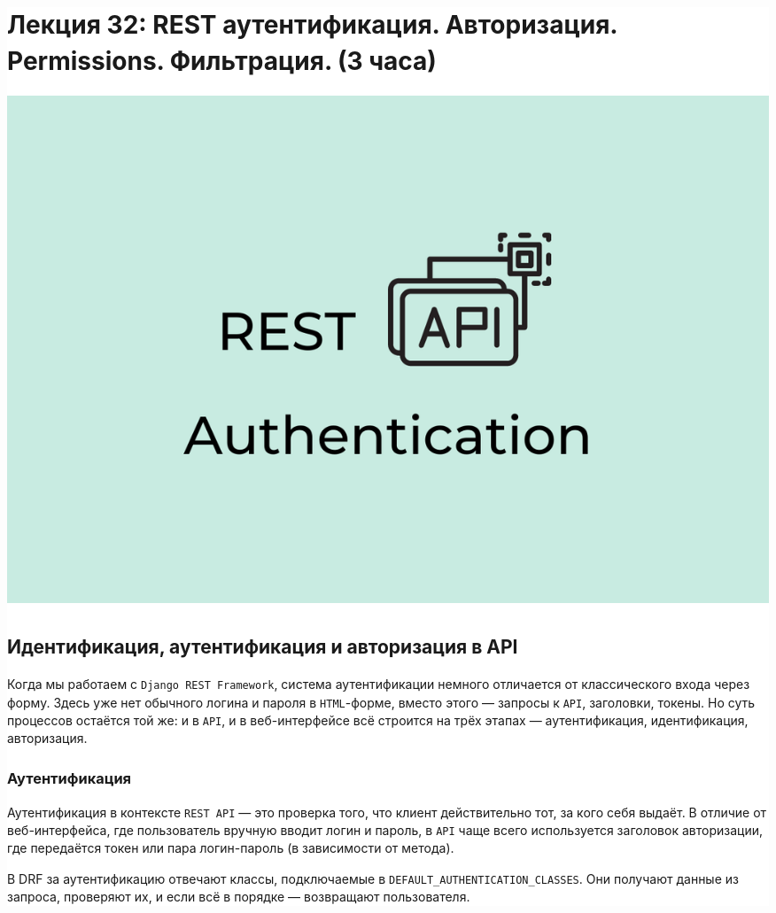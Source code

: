 # Лекция 32: REST аутентификация. Авторизация. Permissions. Фильтрация. (3 часа)

![](image/REST_authentication.png)

## Идентификация, аутентификация и авторизация в API

Когда мы работаем с `Django REST Framework`, система аутентификации немного отличается от классического входа через форму. Здесь уже нет обычного логина и пароля в `HTML`-форме, вместо этого — запросы к `API`, заголовки, токены. Но суть процессов остаётся той же: и в `API`, и в веб-интерфейсе всё строится на трёх этапах — аутентификация, идентификация, авторизация.

### Аутентификация

Аутентификация в контексте `REST API` — это проверка того, что клиент действительно тот, за кого себя выдаёт. В отличие от веб-интерфейса, где пользователь вручную вводит логин и пароль, в `API` чаще всего используется заголовок авторизации, где передаётся токен или пара логин-пароль (в зависимости от метода).

В DRF за аутентификацию отвечают классы, подключаемые в `DEFAULT_AUTHENTICATION_CLASSES`. Они получают данные из запроса, проверяют их, и если всё в порядке — возвращают пользователя.
